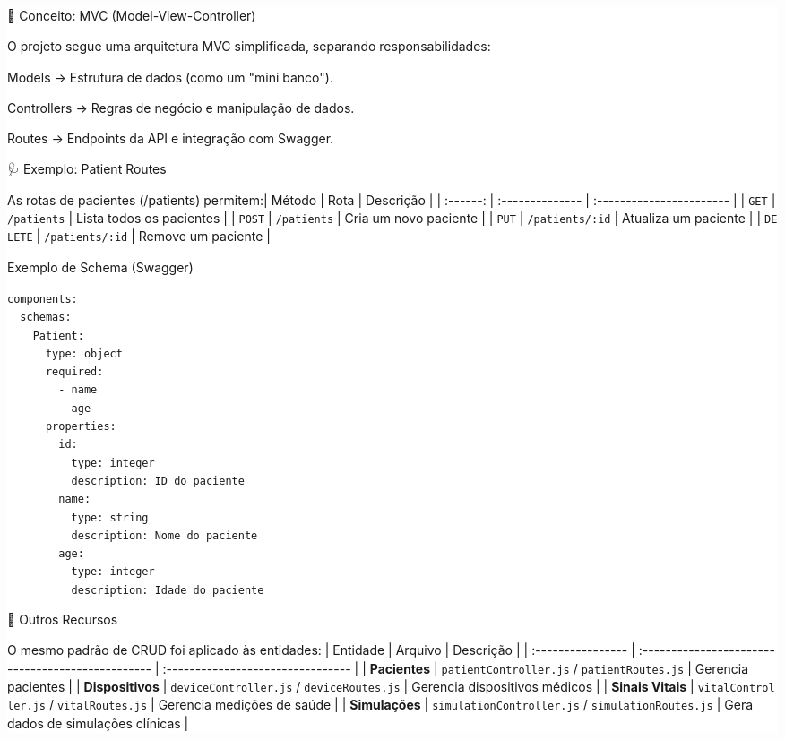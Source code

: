 🧠 Conceito: MVC (Model-View-Controller)

O projeto segue uma arquitetura MVC simplificada, separando responsabilidades:

Models → Estrutura de dados (como um "mini banco").

Controllers → Regras de negócio e manipulação de dados.

Routes → Endpoints da API e integração com Swagger.

🩺 Exemplo: Patient Routes

As rotas de pacientes (/patients) permitem:|  Método  | Rota            | Descrição                |
| :------: | :-------------- | :----------------------- |
|   `GET`  | `/patients`     | Lista todos os pacientes |
|  `POST`  | `/patients`     | Cria um novo paciente    |
|   `PUT`  | `/patients/:id` | Atualiza um paciente     |
| `DELETE` | `/patients/:id` | Remove um paciente       |


Exemplo de Schema (Swagger)
```
components:
  schemas:
    Patient:
      type: object
      required:
        - name
        - age
      properties:
        id:
          type: integer
          description: ID do paciente
        name:
          type: string
          description: Nome do paciente
        age:
          type: integer
          description: Idade do paciente

```
🧩 Outros Recursos

O mesmo padrão de CRUD foi aplicado às entidades:
| Entidade          | Arquivo                                           | Descrição                         |
| :---------------- | :------------------------------------------------ | :-------------------------------- |
| **Pacientes**     | `patientController.js` / `patientRoutes.js`       | Gerencia pacientes                |
| **Dispositivos**  | `deviceController.js` / `deviceRoutes.js`         | Gerencia dispositivos médicos     |
| **Sinais Vitais** | `vitalController.js` / `vitalRoutes.js`           | Gerencia medições de saúde        |
| **Simulações**    | `simulationController.js` / `simulationRoutes.js` | Gera dados de simulações clínicas |

